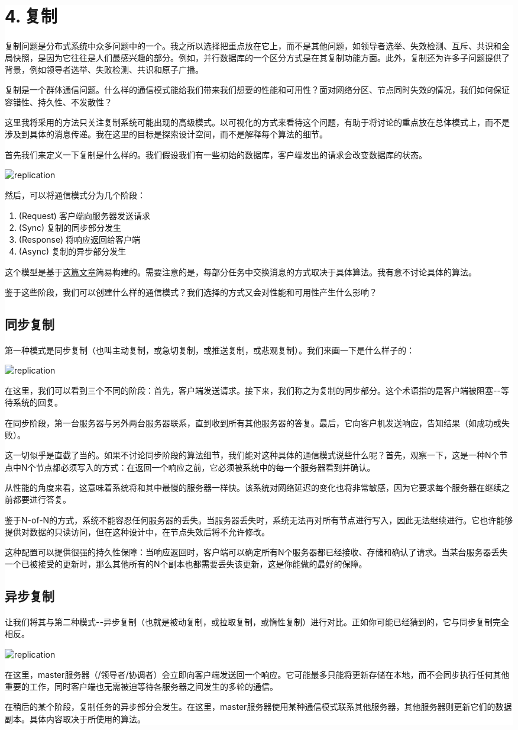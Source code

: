 # 4. 复制

复制问题是分布式系统中众多问题中的一个。我之所以选择把重点放在它上，而不是其他问题，如领导者选举、失效检测、互斥、共识和全局快照，是因为它往往是人们最感兴趣的部分。例如，并行数据库的一个区分方式是在其复制功能方面。此外，复制还为许多子问题提供了背景，例如领导者选举、失败检测、共识和原子广播。

复制是一个群体通信问题。什么样的通信模式能给我们带来我们想要的性能和可用性？面对网络分区、节点同时失效的情况，我们如何保证容错性、持久性、不发散性？

这里我将采用的方法只关注复制系统可能出现的高级模式。以可视化的方式来看待这个问题，有助于将讨论的重点放在总体模式上，而不是涉及到具体的消息传递。我在这里的目标是探索设计空间，而不是解释每个算法的细节。

首先我们来定义一下复制是什么样的。我们假设我们有一些初始的数据库，客户端发出的请求会改变数据库的状态。

![replication](http://book.mixu.net/distsys/images/replication-both.png)

然后，可以将通信模式分为几个阶段：

1. (Request) 客户端向服务器发送请求
2. (Sync) 复制的同步部分发生
3. (Response) 将响应返回给客户端
4. (Async) 复制的异步部分发生

这个模型是基于[这篇文章](https://www.google.com/search?q=understanding+replication+in+databases+and+distributed+systems)简易构建的。需要注意的是，每部分任务中交换消息的方式取决于具体算法。我有意不讨论具体的算法。

鉴于这些阶段，我们可以创建什么样的通信模式？我们选择的方式又会对性能和可用性产生什么影响？

## 同步复制

第一种模式是同步复制（也叫主动复制，或急切复制，或推送复制，或悲观复制）。我们来画一下是什么样子的：

![replication](http://book.mixu.net/distsys/images/replication-sync.png)

在这里，我们可以看到三个不同的阶段：首先，客户端发送请求。接下来，我们称之为复制的同步部分。这个术语指的是客户端被阻塞--等待系统的回复。

在同步阶段，第一台服务器与另外两台服务器联系，直到收到所有其他服务器的答复。最后，它向客户机发送响应，告知结果（如成功或失败）。

这一切似乎是直截了当的。如果不讨论同步阶段的算法细节，我们能对这种具体的通信模式说些什么呢？首先，观察一下，这是一种N个节点中N个节点都必须写入的方式：在返回一个响应之前，它必须被系统中的每一个服务器看到并确认。

从性能的角度来看，这意味着系统将和其中最慢的服务器一样快。该系统对网络延迟的变化也将非常敏感，因为它要求每个服务器在继续之前都要进行答复。

鉴于N-of-N的方式，系统不能容忍任何服务器的丢失。当服务器丢失时，系统无法再对所有节点进行写入，因此无法继续进行。它也许能够提供对数据的只读访问，但在这种设计中，在节点失效后将不允许修改。

这种配置可以提供很强的持久性保障：当响应返回时，客户端可以确定所有N个服务器都已经接收、存储和确认了请求。当某台服务器丢失一个已被接受的更新时，那么其他所有的N个副本也都需要丢失该更新，这是你能做的最好的保障。

## 异步复制

让我们将其与第二种模式--异步复制（也就是被动复制，或拉取复制，或惰性复制）进行对比。正如你可能已经猜到的，它与同步复制完全相反。

![replication](http://book.mixu.net/distsys/images/replication-async.png)

在这里，master服务器（/领导者/协调者）会立即向客户端发送回一个响应。它可能最多只能将更新存储在本地，而不会同步执行任何其他重要的工作，同时客户端也无需被迫等待各服务器之间发生的多轮的通信。

在稍后的某个阶段，复制任务的异步部分会发生。在这里，master服务器使用某种通信模式联系其他服务器，其他服务器则更新它们的数据副本。具体内容取决于所使用的算法。
